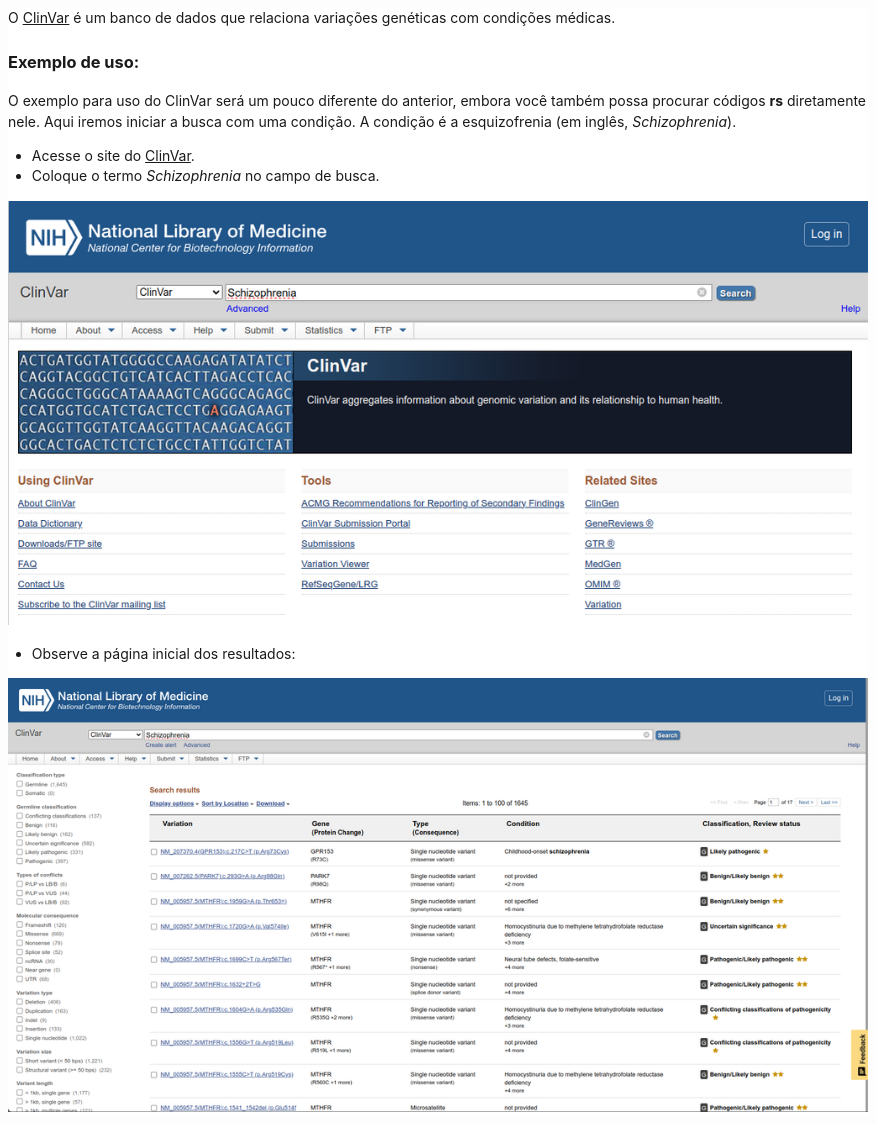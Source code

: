O [ClinVar](https://www.ncbi.nlm.nih.gov/clinvar) é um banco de dados que relaciona variações genéticas com condições médicas.

### Exemplo de uso:

O exemplo para uso do ClinVar será um pouco diferente do anterior, embora você também possa procurar códigos **rs** diretamente nele. Aqui iremos iniciar a busca com uma condição. A condição é a esquizofrenia (em inglês, *Schizophrenia*).

- Acesse o site do [ClinVar](https://www.ncbi.nlm.nih.gov/clinvar).
- Coloque o termo *Schizophrenia* no campo de busca.

![Página Inicial do ClinVar](dbsnp-clinvar1.png)

- Observe a página inicial dos resultados:

![Página de resultados de uma busca no ClinVar](dbsnp-clinvar2.png)
